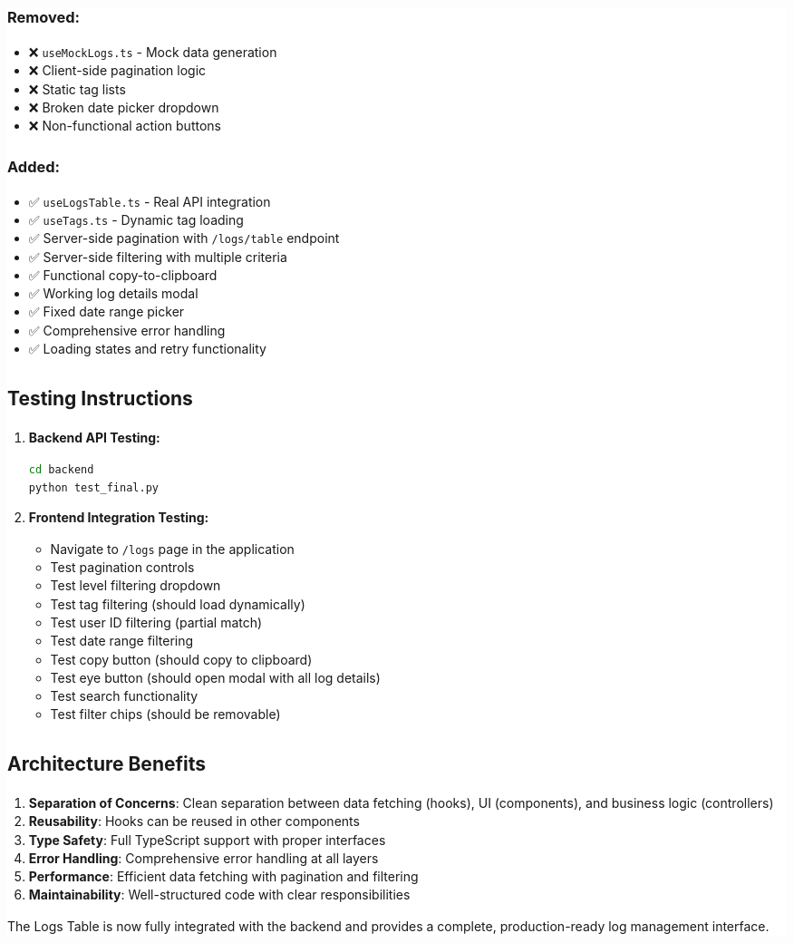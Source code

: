 ### Removed:
- ❌ `useMockLogs.ts` - Mock data generation
- ❌ Client-side pagination logic
- ❌ Static tag lists
- ❌ Broken date picker dropdown
- ❌ Non-functional action buttons

### Added:
- ✅ `useLogsTable.ts` - Real API integration
- ✅ `useTags.ts` - Dynamic tag loading
- ✅ Server-side pagination with `/logs/table` endpoint
- ✅ Server-side filtering with multiple criteria
- ✅ Functional copy-to-clipboard
- ✅ Working log details modal
- ✅ Fixed date range picker
- ✅ Comprehensive error handling
- ✅ Loading states and retry functionality

## Testing Instructions

1. **Backend API Testing:**
   ```bash
   cd backend
   python test_final.py
   ```

2. **Frontend Integration Testing:**
   - Navigate to `/logs` page in the application
   - Test pagination controls
   - Test level filtering dropdown
   - Test tag filtering (should load dynamically)
   - Test user ID filtering (partial match)
   - Test date range filtering
   - Test copy button (should copy to clipboard)
   - Test eye button (should open modal with all log details)
   - Test search functionality
   - Test filter chips (should be removable)

## Architecture Benefits

1. **Separation of Concerns**: Clean separation between data fetching (hooks), UI (components), and business logic (controllers)
2. **Reusability**: Hooks can be reused in other components
3. **Type Safety**: Full TypeScript support with proper interfaces
4. **Error Handling**: Comprehensive error handling at all layers
5. **Performance**: Efficient data fetching with pagination and filtering
6. **Maintainability**: Well-structured code with clear responsibilities

The Logs Table is now fully integrated with the backend and provides a complete, production-ready log management interface. 